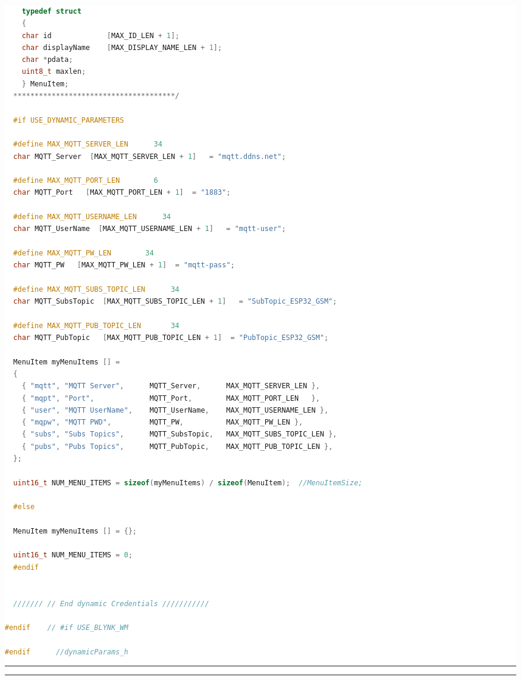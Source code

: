 ```cpp
    typedef struct
    {
    char id             [MAX_ID_LEN + 1];
    char displayName    [MAX_DISPLAY_NAME_LEN + 1];
    char *pdata;
    uint8_t maxlen;
    } MenuItem;
  **************************************/
  
  #if USE_DYNAMIC_PARAMETERS
  
  #define MAX_MQTT_SERVER_LEN      34
  char MQTT_Server  [MAX_MQTT_SERVER_LEN + 1]   = "mqtt.ddns.net";
  
  #define MAX_MQTT_PORT_LEN        6
  char MQTT_Port   [MAX_MQTT_PORT_LEN + 1]  = "1883";
  
  #define MAX_MQTT_USERNAME_LEN      34
  char MQTT_UserName  [MAX_MQTT_USERNAME_LEN + 1]   = "mqtt-user";
  
  #define MAX_MQTT_PW_LEN        34
  char MQTT_PW   [MAX_MQTT_PW_LEN + 1]  = "mqtt-pass";
  
  #define MAX_MQTT_SUBS_TOPIC_LEN      34
  char MQTT_SubsTopic  [MAX_MQTT_SUBS_TOPIC_LEN + 1]   = "SubTopic_ESP32_GSM";
  
  #define MAX_MQTT_PUB_TOPIC_LEN       34
  char MQTT_PubTopic   [MAX_MQTT_PUB_TOPIC_LEN + 1]  = "PubTopic_ESP32_GSM";
  
  MenuItem myMenuItems [] =
  {
    { "mqtt", "MQTT Server",      MQTT_Server,      MAX_MQTT_SERVER_LEN },
    { "mqpt", "Port",             MQTT_Port,        MAX_MQTT_PORT_LEN   },
    { "user", "MQTT UserName",    MQTT_UserName,    MAX_MQTT_USERNAME_LEN },
    { "mqpw", "MQTT PWD",         MQTT_PW,          MAX_MQTT_PW_LEN },
    { "subs", "Subs Topics",      MQTT_SubsTopic,   MAX_MQTT_SUBS_TOPIC_LEN },
    { "pubs", "Pubs Topics",      MQTT_PubTopic,    MAX_MQTT_PUB_TOPIC_LEN },
  };
  
  uint16_t NUM_MENU_ITEMS = sizeof(myMenuItems) / sizeof(MenuItem);  //MenuItemSize;
  
  #else
  
  MenuItem myMenuItems [] = {};
  
  uint16_t NUM_MENU_ITEMS = 0;
  #endif
  
  
  /////// // End dynamic Credentials ///////////

#endif    // #if USE_BLYNK_WM

#endif      //dynamicParams_h
```
---
---
